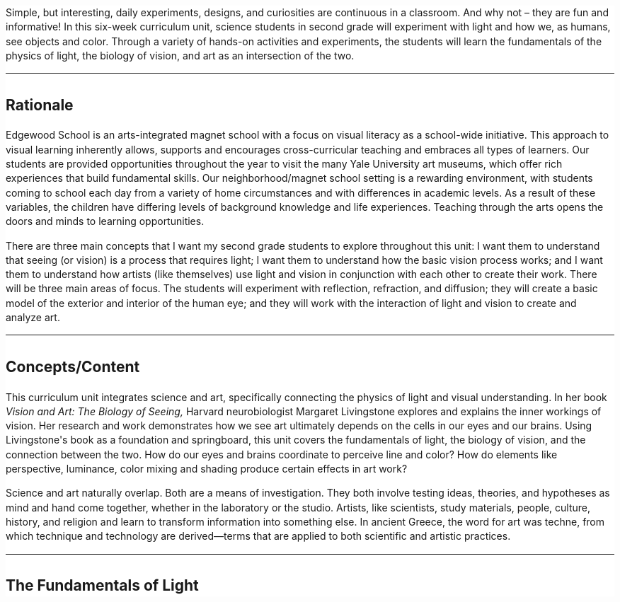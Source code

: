 </p>
<p>
Simple, but interesting, daily experiments, designs, and curiosities are continuous in a classroom.  And why not – they are fun and informative!  In this six-week curriculum unit, science students in second grade will experiment with light and how we, as humans, see objects and color.  Through a variety of hands-on activities and experiments, the students will learn the fundamentals of the physics of light, the biology of vision, and art as an intersection of the two.
</p>
<hr/>
<h2>
Rationale
</h2>
<p>
Edgewood School is an arts-integrated magnet school with a focus on visual literacy as a school-wide initiative.  This approach to visual learning inherently allows, supports and encourages cross-curricular teaching and embraces all types of learners.  Our students are provided opportunities throughout the year to visit the many Yale University art museums, which offer rich experiences that build fundamental skills.  Our neighborhood/magnet school setting is a rewarding environment, with students coming to school each day from a variety of home circumstances and with differences in academic levels.  As a result of these variables, the children have differing levels of background knowledge and life experiences.  Teaching through the arts opens the doors and minds to learning opportunities.
</p>
<p>
There are three main concepts that I want my second grade students to explore throughout this unit: I want them to understand that seeing (or vision) is a process that requires light; I want them to understand how the basic vision process works; and I want them to understand how artists (like themselves) use light and vision in conjunction with each other to create their work.  There will be three main areas of focus. The students will experiment with reflection, refraction, and diffusion; they will create a basic model of the exterior and interior of the human eye; and they will work with the interaction of light and vision to create and analyze art.
</p>
<hr/>
<h2>
Concepts/Content
</h2>
<p>
This curriculum unit integrates science and art, specifically connecting the physics of light and visual understanding.  In her book
<i>
Vision and Art: The Biology of Seeing,
</i>
Harvard neurobiologist Margaret Livingstone explores and explains the inner workings of vision.  Her research and work demonstrates how we see art ultimately depends on the cells in our eyes and our brains. Using Livingstone's book as a foundation and springboard, this unit covers the fundamentals of light, the biology of vision, and the connection between the two.  How do our eyes and brains coordinate to perceive line and color?  How do elements like perspective, luminance, color mixing and shading produce certain effects in art work?
</p>
<p>
Science and art naturally overlap.  Both are a means of investigation. They both involve testing ideas, theories, and hypotheses as mind and hand come together, whether in the laboratory or the studio. Artists, like scientists, study materials, people, culture, history, and religion and learn to transform information into something else. In ancient Greece, the word for art was techne, from which technique and technology are derived—terms that are applied to both scientific and artistic practices.
</p>
<hr/>
<h2>
The Fundamentals of Light
</h2>
<p>